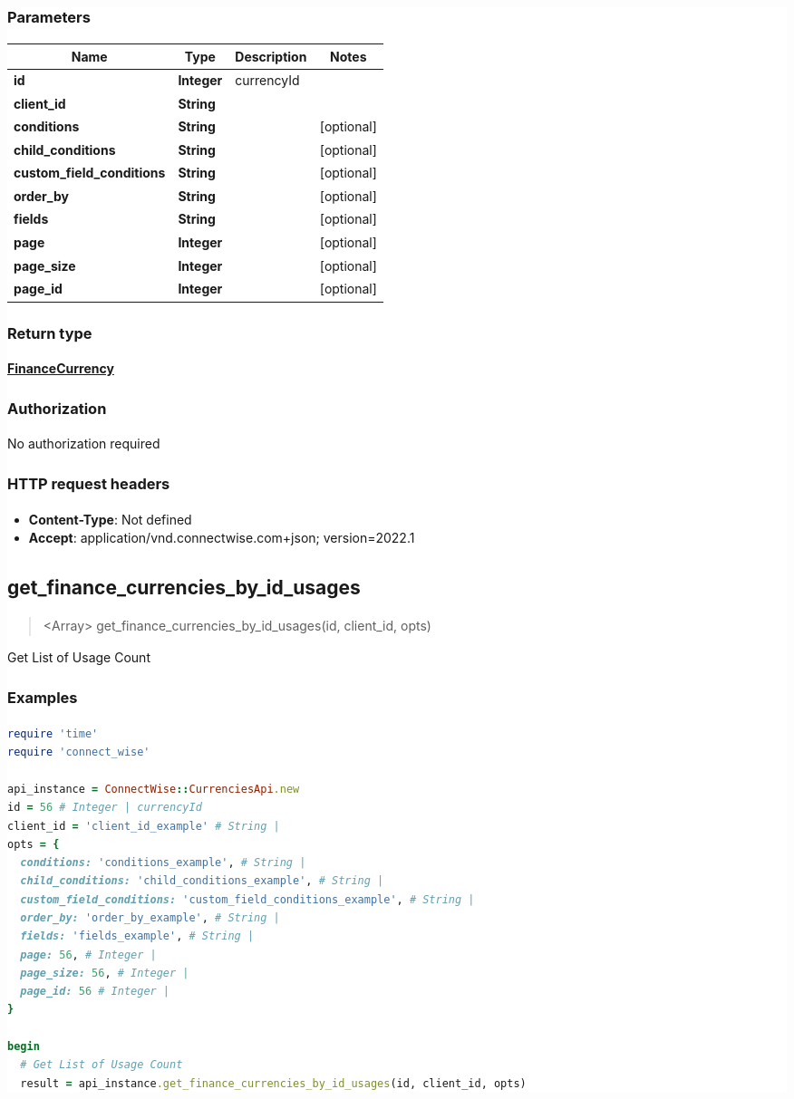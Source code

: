 ### Parameters

| Name | Type | Description | Notes |
| ---- | ---- | ----------- | ----- |
| **id** | **Integer** | currencyId |  |
| **client_id** | **String** |  |  |
| **conditions** | **String** |  | [optional] |
| **child_conditions** | **String** |  | [optional] |
| **custom_field_conditions** | **String** |  | [optional] |
| **order_by** | **String** |  | [optional] |
| **fields** | **String** |  | [optional] |
| **page** | **Integer** |  | [optional] |
| **page_size** | **Integer** |  | [optional] |
| **page_id** | **Integer** |  | [optional] |

### Return type

[**FinanceCurrency**](FinanceCurrency.md)

### Authorization

No authorization required

### HTTP request headers

- **Content-Type**: Not defined
- **Accept**: application/vnd.connectwise.com+json; version=2022.1


## get_finance_currencies_by_id_usages

> <Array<Usage>> get_finance_currencies_by_id_usages(id, client_id, opts)

Get List of Usage Count

### Examples

```ruby
require 'time'
require 'connect_wise'

api_instance = ConnectWise::CurrenciesApi.new
id = 56 # Integer | currencyId
client_id = 'client_id_example' # String | 
opts = {
  conditions: 'conditions_example', # String | 
  child_conditions: 'child_conditions_example', # String | 
  custom_field_conditions: 'custom_field_conditions_example', # String | 
  order_by: 'order_by_example', # String | 
  fields: 'fields_example', # String | 
  page: 56, # Integer | 
  page_size: 56, # Integer | 
  page_id: 56 # Integer | 
}

begin
  # Get List of Usage Count
  result = api_instance.get_finance_currencies_by_id_usages(id, client_id, opts)
```